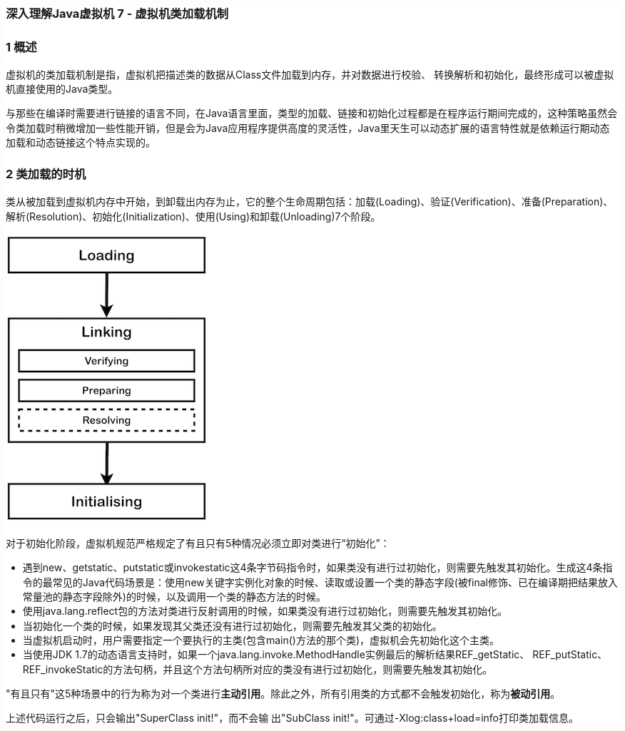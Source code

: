 ### **深入理解Java虚拟机 7 - 虚拟机类加载机制**

### 1 概述

虚拟机的类加载机制是指，虚拟机把描述类的数据从Class⽂件加载到内存，并对数据进⾏校验、 转换解析和初始化，最终形成可以被虚拟机直接使⽤的Java类型。

与那些在编译时需要进⾏链接的语⾔不同，在Java语⾔⾥⾯，类型的加载、链接和初始化过程都是在程序运⾏期间完成的，这种策略虽然会令类加载时稍微增加⼀些性能开销，但是会为Java应⽤程序提供⾼度的灵活性，Java⾥天⽣可以动态扩展的语⾔特性就是依赖运⾏期动态加载和动态链接这个特点实现的。


### 2 类加载的时机

类从被加载到虚拟机内存中开始，到卸载出内存为⽌，它的整个⽣命周期包括：加载(Loading)、验证(Verification)、准备(Preparation)、解析(Resolution)、初始化(Initialization)、使⽤(Using)和卸载(Unloading)7个阶段。


![](figures/类加载过程.png)


对于初始化阶段，虚拟机规范严格规定了有且只有5种情况必须⽴即对类进⾏“初始化”：

* 遇到<C>new<C>、<C>getstatic<C>、<C>putstatic<C>或<C>invokestatic</C>这4条字节码指令时，如果类没有进⾏过初始化，则需要先触发其初始化。⽣成这4条指令的最常见的Java代码场景是：使⽤<C>new</C>关键字实例化对象的时候、读取或设置⼀个类的静态字段(被final修饰、已在编译期把结果放⼊常量池的静态字段除外)的时候，以及调⽤⼀个类的静态⽅法的时候。
* 使⽤<C>java.lang.reflect</C>包的⽅法对类进⾏反射调⽤的时候，如果类没有进⾏过初始化，则需要先触发其初始化。
* 当初始化⼀个类的时候，如果发现其⽗类还没有进⾏过初始化，则需要先触发其⽗类的初始化。
* 当虚拟机启动时，⽤户需要指定⼀个要执⾏的主类(包含<C>main()</C>⽅法的那个类)，虚拟机会先初始化这个主类。
* 当使⽤JDK 1.7的动态语⾔⽀持时，如果⼀个<C>java.lang.invoke.MethodHandle</C>实例最后的解析结果REF_getStatic、 REF_putStatic、REF_invokeStatic的⽅法句柄，并且这个⽅法句柄所对应的类没有进⾏过初始化，则需要先触发其初始化。

"有且只有"这5种场景中的⾏为称为对⼀个类进⾏**主动引⽤**。除此之外，所有引⽤类的⽅式都不会触发初始化，称为**被动引⽤**。


上述代码运⾏之后，只会输出"SuperClass init!"，⽽不会输 出"SubClass init!"。可通过<C>-Xlog:class+load=info</C>打印类加载信息。
